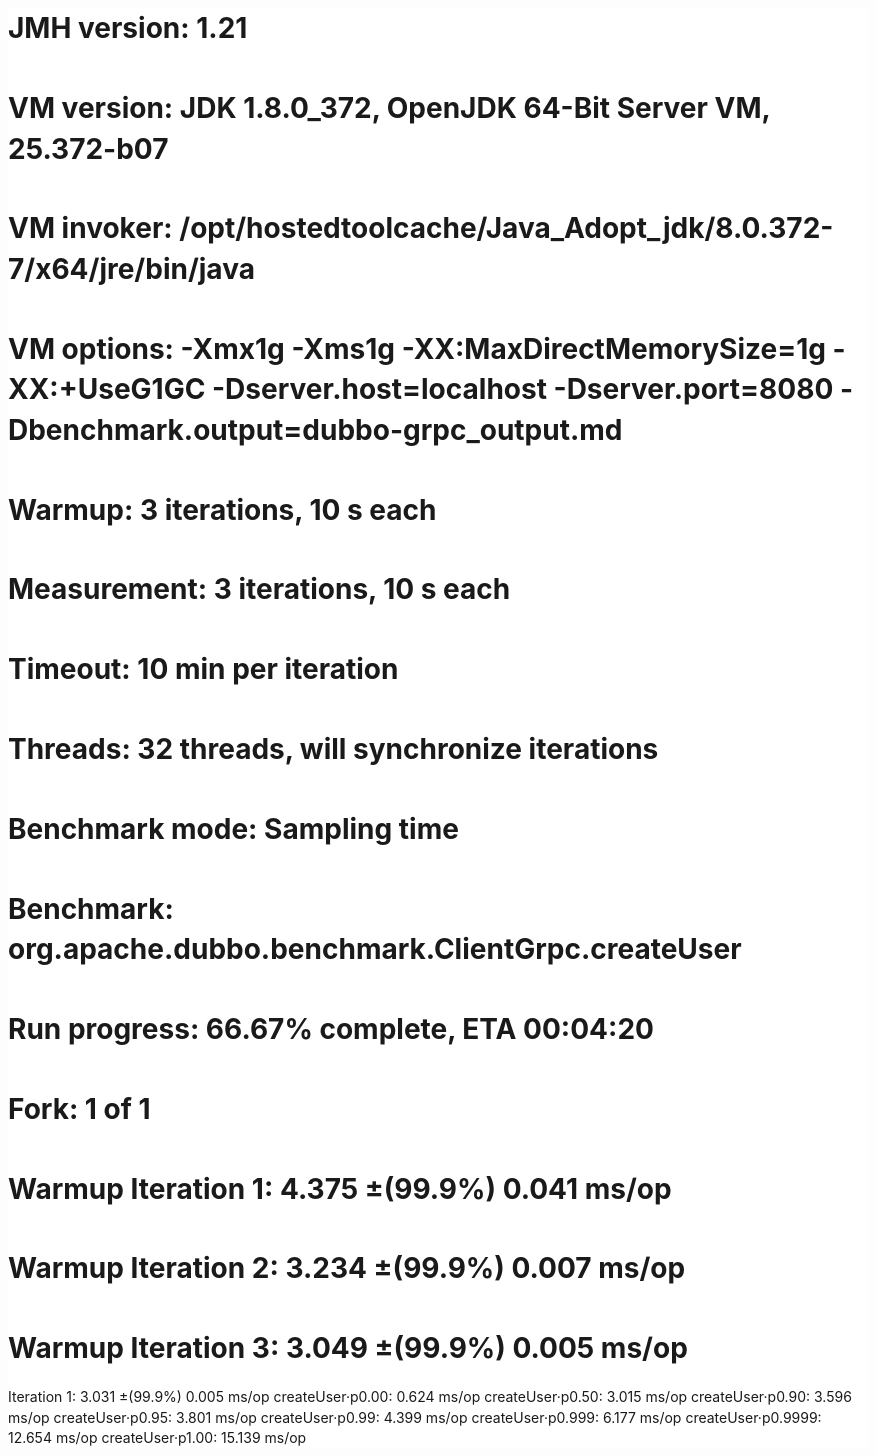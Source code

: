 
# JMH version: 1.21
# VM version: JDK 1.8.0_372, OpenJDK 64-Bit Server VM, 25.372-b07
# VM invoker: /opt/hostedtoolcache/Java_Adopt_jdk/8.0.372-7/x64/jre/bin/java
# VM options: -Xmx1g -Xms1g -XX:MaxDirectMemorySize=1g -XX:+UseG1GC -Dserver.host=localhost -Dserver.port=8080 -Dbenchmark.output=dubbo-grpc_output.md
# Warmup: 3 iterations, 10 s each
# Measurement: 3 iterations, 10 s each
# Timeout: 10 min per iteration
# Threads: 32 threads, will synchronize iterations
# Benchmark mode: Sampling time
# Benchmark: org.apache.dubbo.benchmark.ClientGrpc.createUser

# Run progress: 66.67% complete, ETA 00:04:20
# Fork: 1 of 1
# Warmup Iteration   1: 4.375 ±(99.9%) 0.041 ms/op
# Warmup Iteration   2: 3.234 ±(99.9%) 0.007 ms/op
# Warmup Iteration   3: 3.049 ±(99.9%) 0.005 ms/op
Iteration   1: 3.031 ±(99.9%) 0.005 ms/op
                 createUser·p0.00:   0.624 ms/op
                 createUser·p0.50:   3.015 ms/op
                 createUser·p0.90:   3.596 ms/op
                 createUser·p0.95:   3.801 ms/op
                 createUser·p0.99:   4.399 ms/op
                 createUser·p0.999:  6.177 ms/op
                 createUser·p0.9999: 12.654 ms/op
                 createUser·p1.00:   15.139 ms/op
